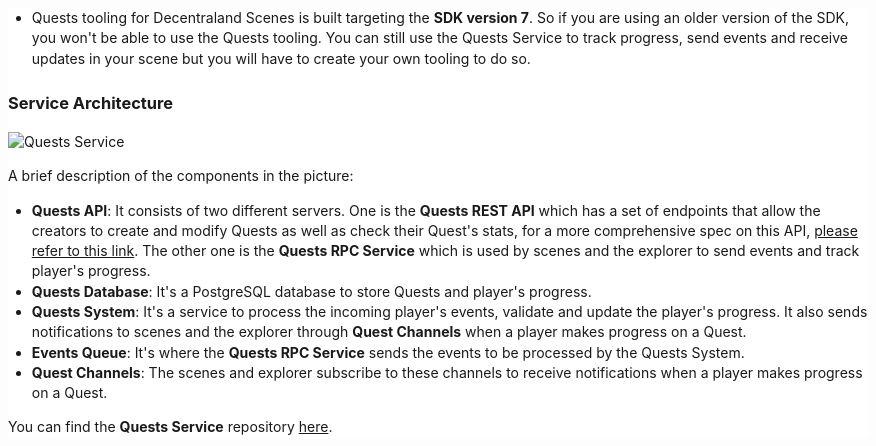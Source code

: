 - Quests tooling for Decentraland Scenes is built targeting the **SDK version 7**. So if you are using an older version of the SDK, you won't be able to use the Quests tooling. You can still use the Quests Service to track progress, send events and receive updates in your scene but you will have to create your own tooling to do so.

### Service Architecture

<img src="/images/quests/quests-arch.png" alt="Quests Service" style="width: 100%;"/>

A brief description of the components in the picture:

- **Quests API**: It consists of two different servers. One is the **Quests REST API** which has a set of endpoints that allow the creators to create and modify Quests as well as check their Quest's stats, for a more comprehensive spec on this API, [please refer to this link](https://quests.decentraland.org/api/docs). The other one is the **Quests RPC Service** which is used by scenes and the explorer to send events and track player's progress.
- **Quests Database**: It's a PostgreSQL database to store Quests and player's progress.
- **Quests System**: It's a service to process the incoming player's events, validate and update the player's progress. It also sends notifications to scenes and the explorer through **Quest Channels** when a player makes progress on a Quest.
- **Events Queue**: It's where the **Quests RPC Service** sends the events to be processed by the Quests System.
- **Quest Channels**: The scenes and explorer subscribe to these channels to receive notifications when a player makes progress on a Quest.

You can find the **Quests Service** repository [here](https://github.com/decentraland/quests).
